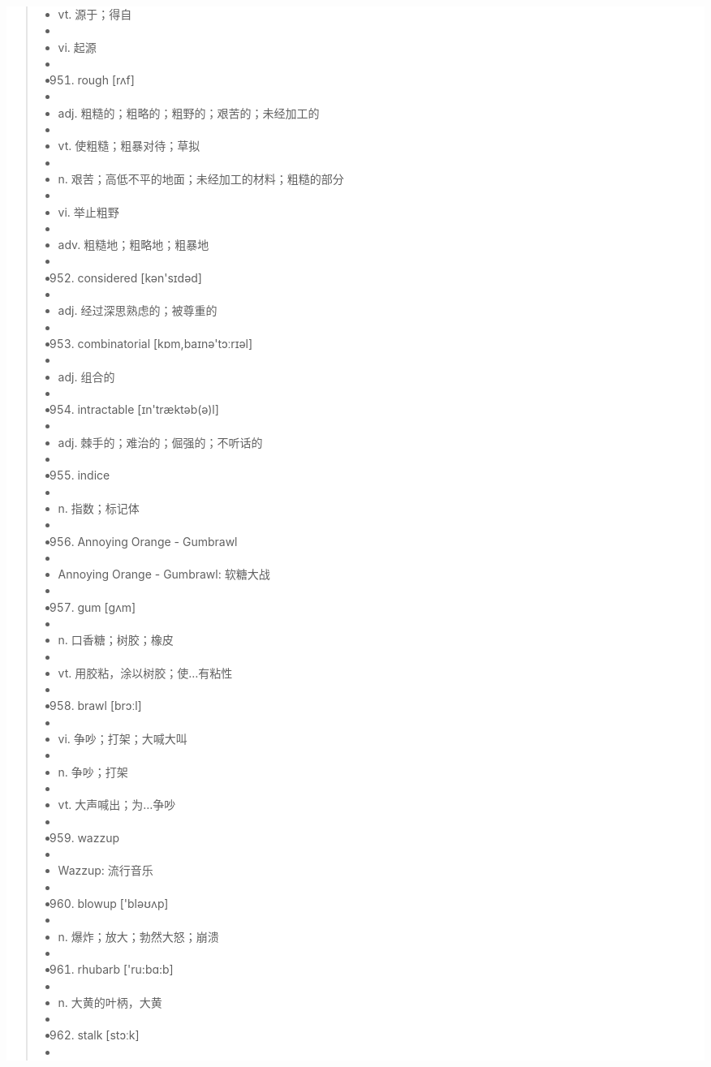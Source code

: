 >* vt. 源于；得自
>* 
>* vi. 起源
>* 
>* 951. rough [rʌf]
>* 
>* adj. 粗糙的；粗略的；粗野的；艰苦的；未经加工的
>* 
>* vt. 使粗糙；粗暴对待；草拟
>* 
>* n. 艰苦；高低不平的地面；未经加工的材料；粗糙的部分
>* 
>* vi. 举止粗野
>* 
>* adv. 粗糙地；粗略地；粗暴地
>* 
>* 952. considered [kən'sɪdəd]
>* 
>* adj. 经过深思熟虑的；被尊重的
>* 
>* 953. combinatorial [kɒm,baɪnə'tɔːrɪəl]
>* 
>* adj. 组合的
>* 
>* 954. intractable [ɪn'træktəb(ə)l]
>* 
>* adj. 棘手的；难治的；倔强的；不听话的
>* 
>* 955. indice
>* 
>* n. 指数；标记体
>* 
>* 956. Annoying Orange - Gumbrawl
>* 
>* Annoying Orange - Gumbrawl: 软糖大战
>* 
>* 957. gum [gʌm]
>* 
>* n. 口香糖；树胶；橡皮
>* 
>* vt. 用胶粘，涂以树胶；使…有粘性
>* 
>* 958. brawl [brɔːl]
>* 
>* vi. 争吵；打架；大喊大叫
>* 
>* n. 争吵；打架
>* 
>* vt. 大声喊出；为…争吵
>* 
>* 959. wazzup
>* 
>* Wazzup: 流行音乐
>* 
>* 960. blowup ['bləʊʌp]
>* 
>* n. 爆炸；放大；勃然大怒；崩溃
>* 
>* 961. rhubarb ['ru:bɑ:b]
>* 
>* n. 大黄的叶柄，大黄
>* 
>* 962. stalk [stɔːk]
>* 